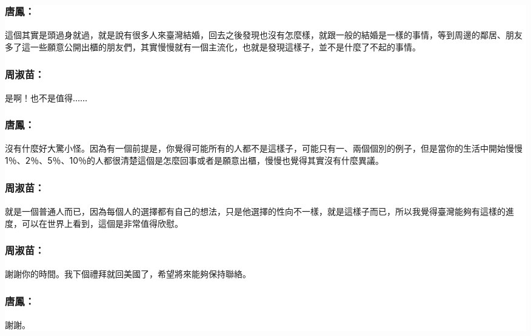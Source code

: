 ### 唐鳳：
這個其實是頭過身就過，就是說有很多人來臺灣結婚，回去之後發現也沒有怎麼樣，就跟一般的結婚是一樣的事情，等到周邊的鄰居、朋友多了這一些願意公開出櫃的朋友們，其實慢慢就有一個主流化，也就是發現這樣子，並不是什麼了不起的事情。

### 周淑苗：
是啊！也不是值得……

### 唐鳳：
沒有什麼好大驚小怪。因為有一個前提是，你覺得可能所有的人都不是這樣子，可能只有一、兩個個別的例子，但是當你的生活中開始慢慢1％、2％、5％、10％的人都很清楚這個是怎麼回事或者是願意出櫃，慢慢也覺得其實沒有什麼異議。

### 周淑苗：
就是一個普通人而已，因為每個人的選擇都有自己的想法，只是他選擇的性向不一樣，就是這樣子而已，所以我覺得臺灣能夠有這樣的進度，可以在世界上看到，這個是非常值得欣慰。

### 周淑苗：
謝謝你的時間。我下個禮拜就回美國了，希望將來能夠保持聯絡。

### 唐鳳：
謝謝。

